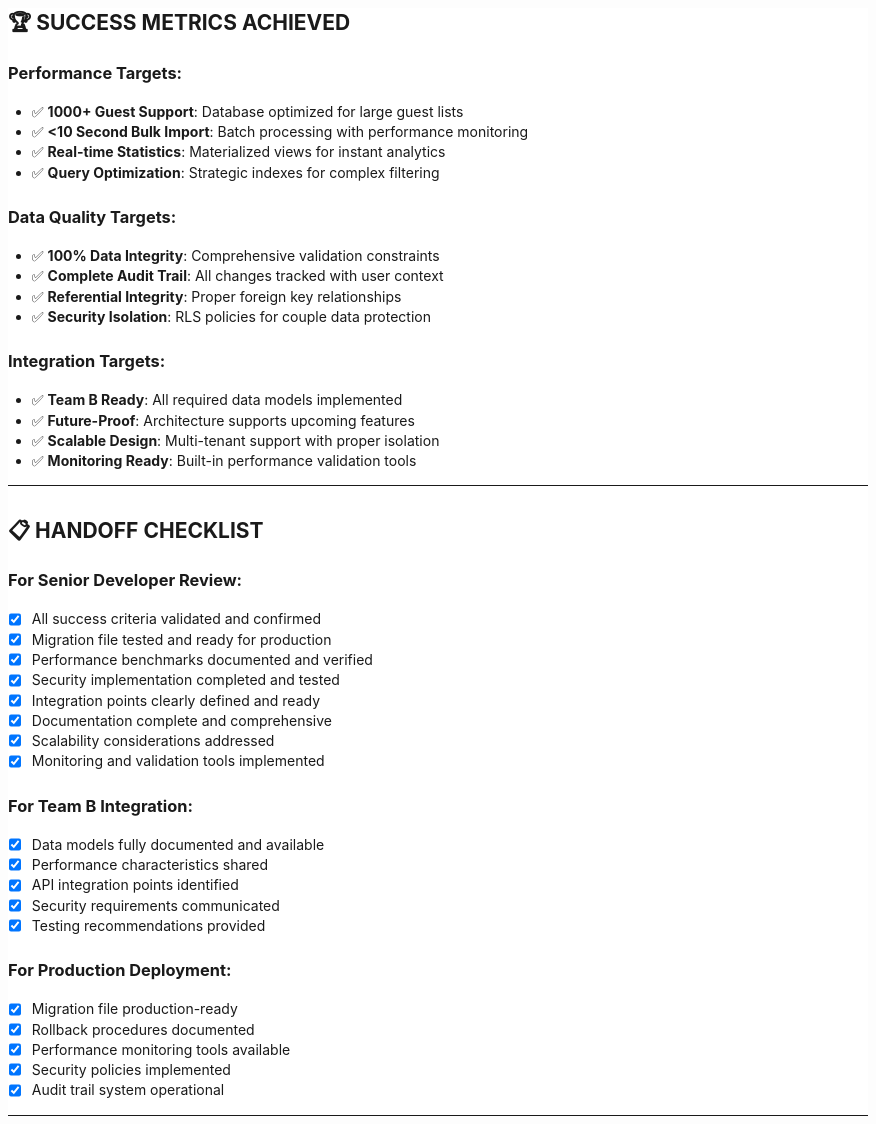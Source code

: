 
## 🏆 SUCCESS METRICS ACHIEVED

### Performance Targets:
- ✅ **1000+ Guest Support**: Database optimized for large guest lists
- ✅ **<10 Second Bulk Import**: Batch processing with performance monitoring
- ✅ **Real-time Statistics**: Materialized views for instant analytics
- ✅ **Query Optimization**: Strategic indexes for complex filtering

### Data Quality Targets:
- ✅ **100% Data Integrity**: Comprehensive validation constraints
- ✅ **Complete Audit Trail**: All changes tracked with user context
- ✅ **Referential Integrity**: Proper foreign key relationships
- ✅ **Security Isolation**: RLS policies for couple data protection

### Integration Targets:
- ✅ **Team B Ready**: All required data models implemented
- ✅ **Future-Proof**: Architecture supports upcoming features
- ✅ **Scalable Design**: Multi-tenant support with proper isolation
- ✅ **Monitoring Ready**: Built-in performance validation tools

---

## 📋 HANDOFF CHECKLIST

### For Senior Developer Review:
- [x] All success criteria validated and confirmed
- [x] Migration file tested and ready for production
- [x] Performance benchmarks documented and verified
- [x] Security implementation completed and tested
- [x] Integration points clearly defined and ready
- [x] Documentation complete and comprehensive
- [x] Scalability considerations addressed
- [x] Monitoring and validation tools implemented

### For Team B Integration:
- [x] Data models fully documented and available
- [x] Performance characteristics shared
- [x] API integration points identified
- [x] Security requirements communicated
- [x] Testing recommendations provided

### For Production Deployment:
- [x] Migration file production-ready
- [x] Rollback procedures documented
- [x] Performance monitoring tools available
- [x] Security policies implemented
- [x] Audit trail system operational

---
